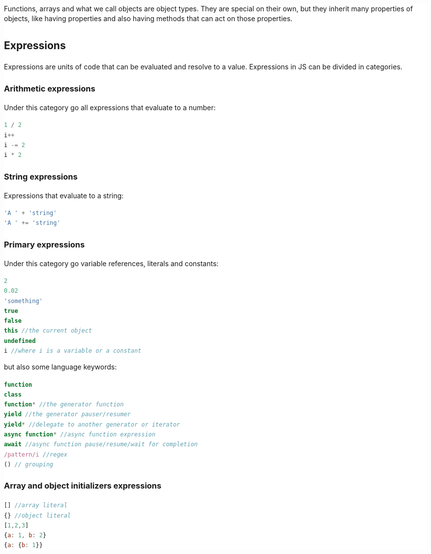 Functions, arrays and what we call objects are object types. They are special on their own, but they inherit many properties of objects, like having properties and also having methods that can act on those properties.

## Expressions
Expressions are units of code that can be evaluated and resolve to a value. Expressions in JS can be divided in categories.

### Arithmetic expressions
Under this category go all expressions that evaluate to a number:
```js
1 / 2
i++
i -= 2
i * 2
```

### String expressions
Expressions that evaluate to a string:
```js
'A ' + 'string'
'A ' += 'string'
```

### Primary expressions
Under this category go variable references, literals and constants:
```js
2
0.02
'something'
true
false
this //the current object
undefined
i //where i is a variable or a constant
```

but also some language keywords:
```js
function
class
function* //the generator function
yield //the generator pauser/resumer
yield* //delegate to another generator or iterator
async function* //async function expression
await //async function pause/resume/wait for completion
/pattern/i //regex
() // grouping
```

### Array and object initializers expressions
```js
[] //array literal
{} //object literal
[1,2,3]
{a: 1, b: 2}
{a: {b: 1}}
```
